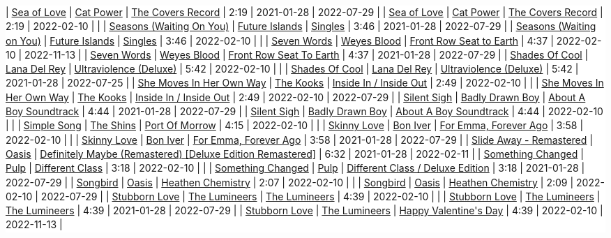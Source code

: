 | [Sea of Love](https://open.spotify.com/track/1J3w85cS3FEmoSKRu2dQJ8) | [Cat Power](https://open.spotify.com/artist/6G7OerKc3eBO9sVkRNopFC) | [The Covers Record](https://open.spotify.com/album/5FbcUqv44TZnt8Ox6bzzZT) | 2:19 | 2021-01-28 | 2022-07-29 |
| [Sea of Love](https://open.spotify.com/track/33kKcOJoyNduHwXhEnga8X) | [Cat Power](https://open.spotify.com/artist/6G7OerKc3eBO9sVkRNopFC) | [The Covers Record](https://open.spotify.com/album/4dZBOO1PjjmtPA974xHMND) | 2:19 | 2022-02-10 |  |
| [Seasons \(Waiting On You\)](https://open.spotify.com/track/41X9To0bQ4fpoSRri4NHiI) | [Future Islands](https://open.spotify.com/artist/1WvvwcQx0tj6NdDhZZ2zZz) | [Singles](https://open.spotify.com/album/1dKh4z5Aayt8FFDWjO5FDh) | 3:46 | 2021-01-28 | 2022-07-29 |
| [Seasons \(Waiting on You\)](https://open.spotify.com/track/522YBf6WqBwJVAe7oHLymu) | [Future Islands](https://open.spotify.com/artist/1WvvwcQx0tj6NdDhZZ2zZz) | [Singles](https://open.spotify.com/album/26bhmgVpg5E5HyU4K1BYMc) | 3:46 | 2022-02-10 |  |
| [Seven Words](https://open.spotify.com/track/3UpZZWAFQlWTQM8xl4UlOW) | [Weyes Blood](https://open.spotify.com/artist/3Uqu1mEdkUJxPe7s31n1M9) | [Front Row Seat to Earth](https://open.spotify.com/album/7ia3sdSdfdSeew9n4IEEnP) | 4:37 | 2022-02-10 | 2022-11-13 |
| [Seven Words](https://open.spotify.com/track/74WubJcYTCD1CGhfTgr3ix) | [Weyes Blood](https://open.spotify.com/artist/3Uqu1mEdkUJxPe7s31n1M9) | [Front Row Seat To Earth](https://open.spotify.com/album/0C5B78Md4VINWGAdgv1sF3) | 4:37 | 2021-01-28 | 2022-07-29 |
| [Shades Of Cool](https://open.spotify.com/track/4VSg5K1hnbmIg4PwRdY6wV) | [Lana Del Rey](https://open.spotify.com/artist/00FQb4jTyendYWaN8pK0wa) | [Ultraviolence \(Deluxe\)](https://open.spotify.com/album/1ORxRsK3MrSLvh7VQTF01F) | 5:42 | 2022-02-10 |  |
| [Shades Of Cool](https://open.spotify.com/track/7tRz2qqm4l0eZBq0Kq5TJY) | [Lana Del Rey](https://open.spotify.com/artist/00FQb4jTyendYWaN8pK0wa) | [Ultraviolence \(Deluxe\)](https://open.spotify.com/album/2FAym5mbg597mlqhfwGx13) | 5:42 | 2021-01-28 | 2022-07-25 |
| [She Moves In Her Own Way](https://open.spotify.com/track/2SGBEDwsOAOAHrrdAd304i) | [The Kooks](https://open.spotify.com/artist/1GLtl8uqKmnyCWxHmw9tL4) | [Inside In / Inside Out](https://open.spotify.com/album/4MhInH4XT7ReDV5fCZjaSz) | 2:49 | 2022-02-10 |  |
| [She Moves In Her Own Way](https://open.spotify.com/track/5xoUgPXbMNUmoHU0Enwtwq) | [The Kooks](https://open.spotify.com/artist/1GLtl8uqKmnyCWxHmw9tL4) | [Inside In / Inside Out](https://open.spotify.com/album/03JPFQvZRnHHysSZrSFmKY) | 2:49 | 2022-02-10 | 2022-07-29 |
| [Silent Sigh](https://open.spotify.com/track/0Wo8AS78mXmVnfBNcvdxuO) | [Badly Drawn Boy](https://open.spotify.com/artist/244fcyNSuyhbRlMGfMbYrO) | [About A Boy Soundtrack](https://open.spotify.com/album/13OCYox1q5FP4GYkSGHAXS) | 4:44 | 2021-01-28 | 2022-07-29 |
| [Silent Sigh](https://open.spotify.com/track/70wcWw5mdlri2oh6RjNUFO) | [Badly Drawn Boy](https://open.spotify.com/artist/244fcyNSuyhbRlMGfMbYrO) | [About A Boy Soundtrack](https://open.spotify.com/album/6P2Bd7VCudP8LcFGNb5orx) | 4:44 | 2022-02-10 |  |
| [Simple Song](https://open.spotify.com/track/48bo7uexDvAThcRDvEB2W7) | [The Shins](https://open.spotify.com/artist/4LG4Bs1Gadht7TCrMytQUO) | [Port Of Morrow](https://open.spotify.com/album/4ZTcGoOrNro2aCAStXEjZi) | 4:15 | 2022-02-10 |  |
| [Skinny Love](https://open.spotify.com/track/3B3eOgLJSqPEA0RfboIQVM) | [Bon Iver](https://open.spotify.com/artist/4LEiUm1SRbFMgfqnQTwUbQ) | [For Emma, Forever Ago](https://open.spotify.com/album/7EJ0OT5ZqybXxcYRa6mccM) | 3:58 | 2022-02-10 |  |
| [Skinny Love](https://open.spotify.com/track/1NyFRrFiJAJIaR6icj1goI) | [Bon Iver](https://open.spotify.com/artist/4LEiUm1SRbFMgfqnQTwUbQ) | [For Emma, Forever Ago](https://open.spotify.com/album/2JLDMOX168DhnueBb946kw) | 3:58 | 2021-01-28 | 2022-07-29 |
| [Slide Away \- Remastered](https://open.spotify.com/track/2cFXybEXggFTpPeIzWWHpk) | [Oasis](https://open.spotify.com/artist/2DaxqgrOhkeH0fpeiQq2f4) | [Definitely Maybe \(Remastered\) \[Deluxe Edition Remastered\]](https://open.spotify.com/album/3F7qb5AiQdWxuMgSyQ9zyg) | 6:32 | 2021-01-28 | 2022-02-11 |
| [Something Changed](https://open.spotify.com/track/05FgZdqxXg40X0WG8MmWMA) | [Pulp](https://open.spotify.com/artist/36E7oYfz3LLRto6l2WmDcD) | [Different Class](https://open.spotify.com/album/3ly9T2L4pqTZijFgQssd3x) | 3:18 | 2022-02-10 |  |
| [Something Changed](https://open.spotify.com/track/1leq5icvLS2VGg1cLItCmx) | [Pulp](https://open.spotify.com/artist/36E7oYfz3LLRto6l2WmDcD) | [Different Class / Deluxe Edition](https://open.spotify.com/album/1W0fmt3UzzyxvzRqvHoNFw) | 3:18 | 2021-01-28 | 2022-07-29 |
| [Songbird](https://open.spotify.com/track/2tBxJ43XiwEzhf7Xalc5UG) | [Oasis](https://open.spotify.com/artist/2DaxqgrOhkeH0fpeiQq2f4) | [Heathen Chemistry](https://open.spotify.com/album/2EVWJRhbXWsSm7a6jdKv8O) | 2:07 | 2022-02-10 |  |
| [Songbird](https://open.spotify.com/track/7aVNysfOJgv7anWDh8CetW) | [Oasis](https://open.spotify.com/artist/2DaxqgrOhkeH0fpeiQq2f4) | [Heathen Chemistry](https://open.spotify.com/album/2xckodyvw7xfpkmnEsNK90) | 2:09 | 2022-02-10 | 2022-07-29 |
| [Stubborn Love](https://open.spotify.com/track/3ekNuTF3UpOvIZCfiejpnC) | [The Lumineers](https://open.spotify.com/artist/16oZKvXb6WkQlVAjwo2Wbg) | [The Lumineers](https://open.spotify.com/album/6NWYmlHxAME5KXtxrTlUxW) | 4:39 | 2022-02-10 |  |
| [Stubborn Love](https://open.spotify.com/track/4nOi8Y22QaxmAEkIrpb5Fv) | [The Lumineers](https://open.spotify.com/artist/16oZKvXb6WkQlVAjwo2Wbg) | [The Lumineers](https://open.spotify.com/album/155N1gV0cIFYaLiy3I5d83) | 4:39 | 2021-01-28 | 2022-07-29 |
| [Stubborn Love](https://open.spotify.com/track/5BURnVGzoLmM6fFImT8Yha) | [The Lumineers](https://open.spotify.com/artist/16oZKvXb6WkQlVAjwo2Wbg) | [Happy Valentine's Day](https://open.spotify.com/album/0U9X841v85s0yYWk0pEf3l) | 4:39 | 2022-02-10 | 2022-11-13 |